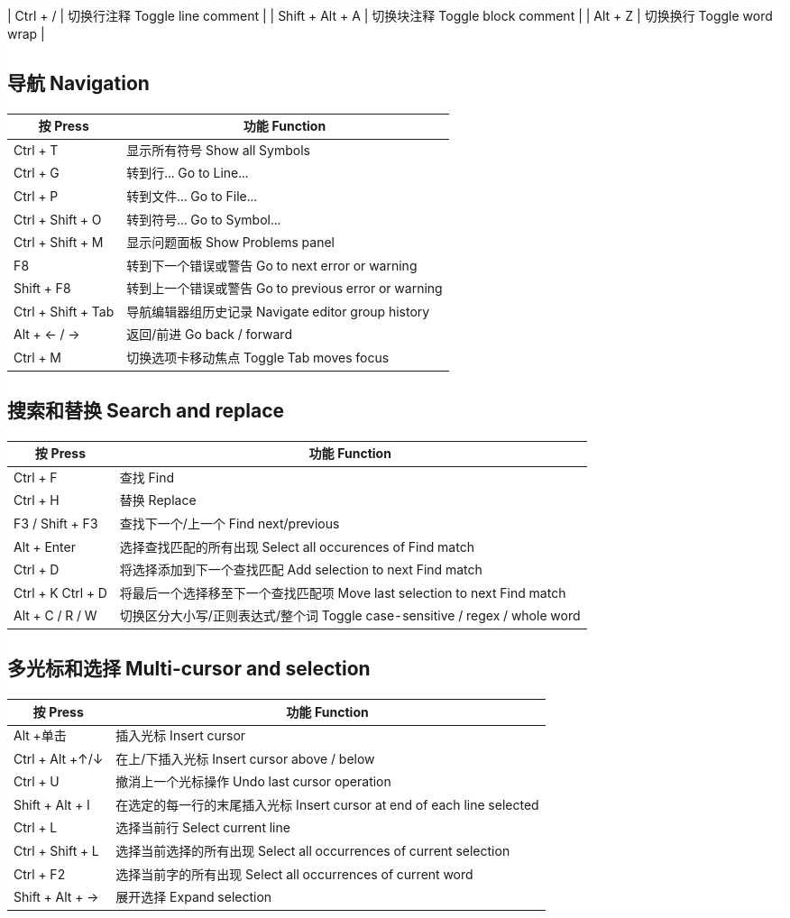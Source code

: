 | Ctrl \+ /              | 切换行注释 Toggle line comment                         |
| Shift \+ Alt \+ A      | 切换块注释 Toggle block comment                        |
| Alt \+ Z               | 切换换行 Toggle word wrap                             |


## 导航 Navigation

| 按 Press              | 功能 Function                                |
|----------------------|--------------------------------------------|
| Ctrl \+ T            | 显示所有符号 Show all Symbols                    |
| Ctrl \+ G            | 转到行\.\.\. Go to Line\.\.\.                 |
| Ctrl \+ P            | 转到文件\.\.\. Go to File\.\.\.                |
| Ctrl \+ Shift \+ O   | 转到符号\.\.\. Go to Symbol\.\.\.              |
| Ctrl \+ Shift \+ M   | 显示问题面板 Show Problems panel                 |
| F8                   | 转到下一个错误或警告 Go to next error or warning     |
| Shift \+ F8          | 转到上一个错误或警告 Go to previous error or warning |
| Ctrl \+ Shift \+ Tab | 导航编辑器组历史记录 Navigate editor group history   |
| Alt \+ ← / →         | 返回/前进 Go back / forward                    |
| Ctrl \+ M            | 切换选项卡移动焦点 Toggle Tab moves focus           |

## 搜索和替换 Search and replace

| 按 Press             | 功能 Function                                                   |
|---------------------|---------------------------------------------------------------|
| Ctrl \+ F           | 查找 Find                                                       |
| Ctrl \+ H           | 替换 Replace                                                    |
| F3 / Shift \+ F3    | 查找下一个/上一个 Find next/previous                                  |
| Alt \+ Enter        | 选择查找匹配的所有出现 Select all occurences of Find match               |
| Ctrl \+ D           | 将选择添加到下一个查找匹配 Add selection to next Find match                |
| Ctrl \+ K Ctrl \+ D | 将最后一个选择移至下一个查找匹配项 Move last selection to next Find match      |
| Alt \+ C / R / W    | 切换区分大小写/正则表达式/整个词 Toggle case\-sensitive / regex / whole word |

## 多光标和选择 Multi-cursor and selection

| 按 Press                               | 功能 Function                                               |
|---------------------------------------|-----------------------------------------------------------|
| Alt \+单击                              | 插入光标 Insert cursor                                        |
| Ctrl \+ Alt \+↑/↓                     | 在上/下插入光标 Insert cursor above / below                      |
| Ctrl \+ U                             | 撤消上一个光标操作 Undo last cursor operation                      |
| Shift \+ Alt \+ I                     | 在选定的每一行的末尾插入光标 Insert cursor at end of each line selected |
| Ctrl \+ L                             | 选择当前行 Select current line                                 |
| Ctrl \+ Shift \+ L                    | 选择当前选择的所有出现 Select all occurrences of current selection   |
| Ctrl \+ F2                            | 选择当前字的所有出现 Select all occurrences of current word         |
| Shift \+ Alt \+ →                     | 展开选择 Expand selection                                     |